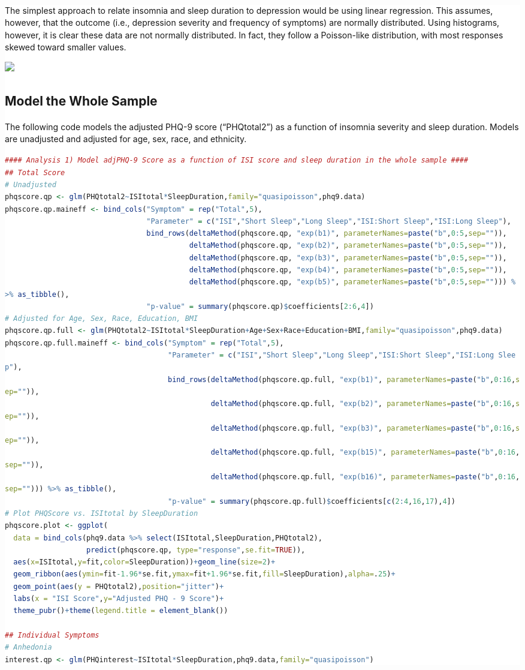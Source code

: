 The simplest approach to relate insomnia and sleep duration to depression would be using linear regression. This assumes, however, that the outcome (i.e., depression severity and frequency of symptoms) are normally distributed. Using histograms, however, it is clear these data are not normally distributed. In fact, they follow a Poisson-like distribution, with most responses skewed toward smaller values.

<img src="{{< blogdown/postref >}}index_files/figure-html/unnamed-chunk-5-1.png" width="672" />

## Model the Whole Sample

The following code models the adjusted PHQ-9 score (“PHQtotal2”) as a function of insomnia severity and sleep duration. Models are unadjusted and adjusted for age, sex, race, and ethnicity.

``` r
#### Analysis 1) Model adjPHQ-9 Score as a function of ISI score and sleep duration in the whole sample ####
## Total Score
# Unadjusted
phqscore.qp <- glm(PHQtotal2~ISItotal*SleepDuration,family="quasipoisson",phq9.data)
phqscore.qp.maineff <- bind_cols("Symptom" = rep("Total",5),
                                 "Parameter" = c("ISI","Short Sleep","Long Sleep","ISI:Short Sleep","ISI:Long Sleep"),
                                 bind_rows(deltaMethod(phqscore.qp, "exp(b1)", parameterNames=paste("b",0:5,sep="")),
                                           deltaMethod(phqscore.qp, "exp(b2)", parameterNames=paste("b",0:5,sep="")),
                                           deltaMethod(phqscore.qp, "exp(b3)", parameterNames=paste("b",0:5,sep="")),
                                           deltaMethod(phqscore.qp, "exp(b4)", parameterNames=paste("b",0:5,sep="")),
                                           deltaMethod(phqscore.qp, "exp(b5)", parameterNames=paste("b",0:5,sep=""))) %>% as_tibble(),
                                 "p-value" = summary(phqscore.qp)$coefficients[2:6,4])
# Adjusted for Age, Sex, Race, Education, BMI
phqscore.qp.full <- glm(PHQtotal2~ISItotal*SleepDuration+Age+Sex+Race+Education+BMI,family="quasipoisson",phq9.data)
phqscore.qp.full.maineff <- bind_cols("Symptom" = rep("Total",5),
                                      "Parameter" = c("ISI","Short Sleep","Long Sleep","ISI:Short Sleep","ISI:Long Sleep"),
                                      bind_rows(deltaMethod(phqscore.qp.full, "exp(b1)", parameterNames=paste("b",0:16,sep="")),
                                                deltaMethod(phqscore.qp.full, "exp(b2)", parameterNames=paste("b",0:16,sep="")),
                                                deltaMethod(phqscore.qp.full, "exp(b3)", parameterNames=paste("b",0:16,sep="")),
                                                deltaMethod(phqscore.qp.full, "exp(b15)", parameterNames=paste("b",0:16,sep="")),
                                                deltaMethod(phqscore.qp.full, "exp(b16)", parameterNames=paste("b",0:16,sep=""))) %>% as_tibble(),
                                      "p-value" = summary(phqscore.qp.full)$coefficients[c(2:4,16,17),4])
# Plot PHQScore vs. ISItotal by SleepDuration
phqscore.plot <- ggplot(
  data = bind_cols(phq9.data %>% select(ISItotal,SleepDuration,PHQtotal2),
                   predict(phqscore.qp, type="response",se.fit=TRUE)),
  aes(x=ISItotal,y=fit,color=SleepDuration))+geom_line(size=2)+
  geom_ribbon(aes(ymin=fit-1.96*se.fit,ymax=fit+1.96*se.fit,fill=SleepDuration),alpha=.25)+
  geom_point(aes(y = PHQtotal2),position="jitter")+
  labs(x = "ISI Score",y="Adjusted PHQ - 9 Score")+
  theme_pubr()+theme(legend.title = element_blank())

## Individual Symptoms
# Anhedonia
interest.qp <- glm(PHQinterest~ISItotal*SleepDuration,phq9.data,family="quasipoisson")
```